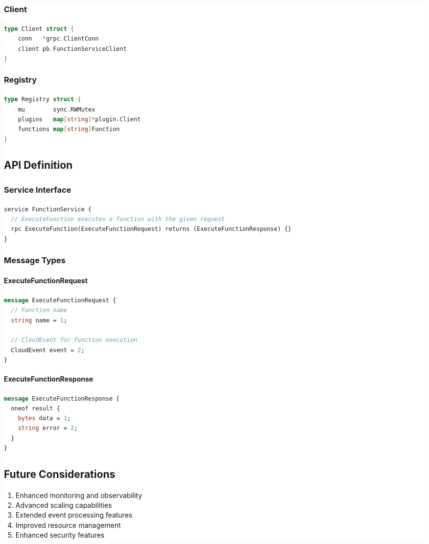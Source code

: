 ### Client
```go
type Client struct {
    conn   *grpc.ClientConn
    client pb.FunctionServiceClient
}
```

### Registry
```go
type Registry struct {
    mu        sync.RWMutex
    plugins   map[string]*plugin.Client
    functions map[string]Function
}
```

## API Definition

### Service Interface
```protobuf
service FunctionService {
  // ExecuteFunction executes a function with the given request
  rpc ExecuteFunction(ExecuteFunctionRequest) returns (ExecuteFunctionResponse) {}
}
```

### Message Types

#### ExecuteFunctionRequest
```protobuf
message ExecuteFunctionRequest {
  // Function name
  string name = 1;
  
  // CloudEvent for function execution
  CloudEvent event = 2;
}
```

#### ExecuteFunctionResponse
```protobuf
message ExecuteFunctionResponse {
  oneof result {
    bytes data = 1;
    string error = 2;
  }
}
```

## Future Considerations
1. Enhanced monitoring and observability
2. Advanced scaling capabilities
3. Extended event processing features
4. Improved resource management
5. Enhanced security features 